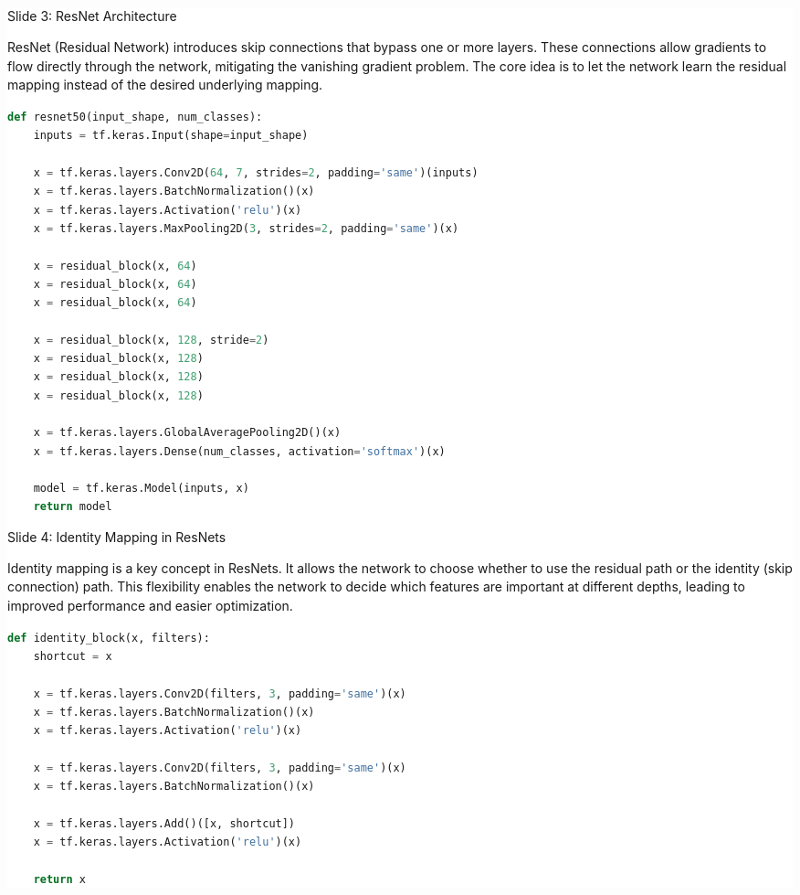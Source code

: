 Slide 3: ResNet Architecture

ResNet (Residual Network) introduces skip connections that bypass one or more layers. These connections allow gradients to flow directly through the network, mitigating the vanishing gradient problem. The core idea is to let the network learn the residual mapping instead of the desired underlying mapping.

```python
def resnet50(input_shape, num_classes):
    inputs = tf.keras.Input(shape=input_shape)
    
    x = tf.keras.layers.Conv2D(64, 7, strides=2, padding='same')(inputs)
    x = tf.keras.layers.BatchNormalization()(x)
    x = tf.keras.layers.Activation('relu')(x)
    x = tf.keras.layers.MaxPooling2D(3, strides=2, padding='same')(x)
    
    x = residual_block(x, 64)
    x = residual_block(x, 64)
    x = residual_block(x, 64)
    
    x = residual_block(x, 128, stride=2)
    x = residual_block(x, 128)
    x = residual_block(x, 128)
    x = residual_block(x, 128)
    
    x = tf.keras.layers.GlobalAveragePooling2D()(x)
    x = tf.keras.layers.Dense(num_classes, activation='softmax')(x)
    
    model = tf.keras.Model(inputs, x)
    return model
```

Slide 4: Identity Mapping in ResNets

Identity mapping is a key concept in ResNets. It allows the network to choose whether to use the residual path or the identity (skip connection) path. This flexibility enables the network to decide which features are important at different depths, leading to improved performance and easier optimization.

```python
def identity_block(x, filters):
    shortcut = x
    
    x = tf.keras.layers.Conv2D(filters, 3, padding='same')(x)
    x = tf.keras.layers.BatchNormalization()(x)
    x = tf.keras.layers.Activation('relu')(x)
    
    x = tf.keras.layers.Conv2D(filters, 3, padding='same')(x)
    x = tf.keras.layers.BatchNormalization()(x)
    
    x = tf.keras.layers.Add()([x, shortcut])
    x = tf.keras.layers.Activation('relu')(x)
    
    return x
```
